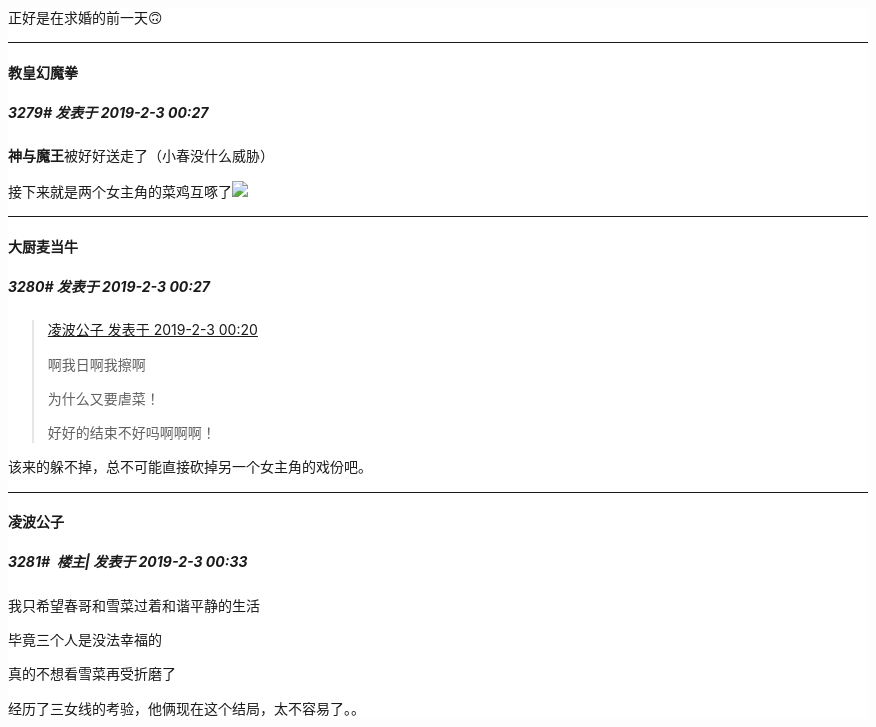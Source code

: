


正好是在求婚的前一天🙃







-----

####  教皇幻魔拳  
##### 3279#       发表于 2019-2-3 00:27



<strong>神与魔王</strong>被好好送走了（小春没什么威胁）


接下来就是两个女主角的菜鸡互啄了<img src="https://static.saraba1st.com/image/smiley/face2017/035.png" referrerpolicy="no-referrer">







-----

####  大厨麦当牛  
##### 3280#       发表于 2019-2-3 00:27



<blockquote><a href="httphttps://bbs.saraba1st.com/2b/forum.php?mod=redirect&amp;goto=findpost&amp;pid=42470422&amp;ptid=1792961" target="_blank">凌波公子 发表于 2019-2-3 00:20</a>

啊我日啊我擦啊

为什么又要虐菜！

好好的结束不好吗啊啊啊！</blockquote>
该来的躲不掉，总不可能直接砍掉另一个女主角的戏份吧。







-----

####  凌波公子  
##### 3281#         楼主| 发表于 2019-2-3 00:33




我只希望春哥和雪菜过着和谐平静的生活

毕竟三个人是没法幸福的

真的不想看雪菜再受折磨了

经历了三女线的考验，他俩现在这个结局，太不容易了。。
